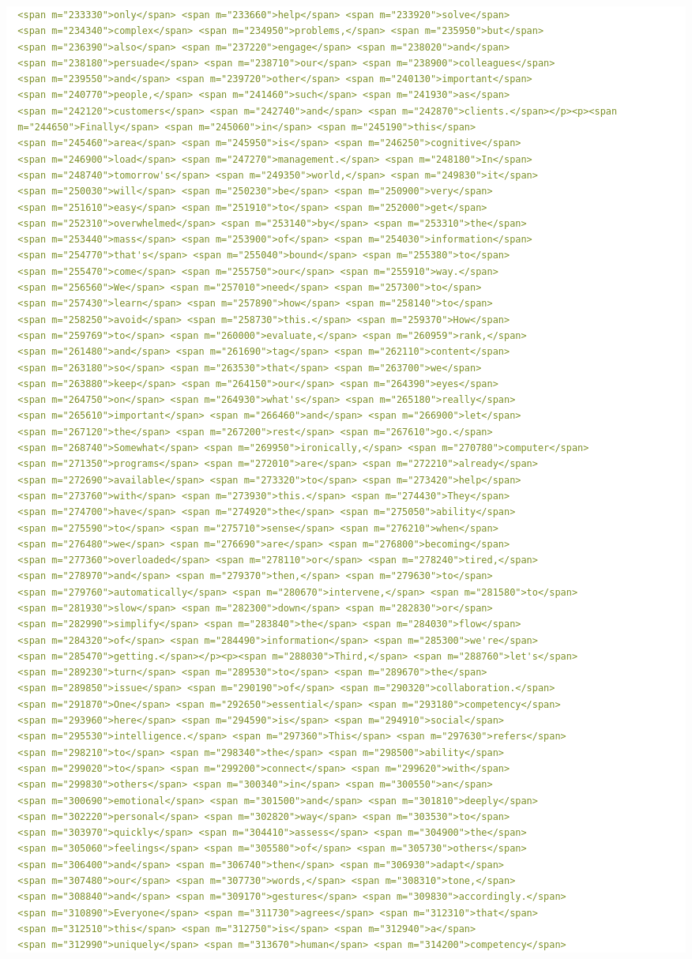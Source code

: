 ```yaml
  <span m="233330">only</span> <span m="233660">help</span> <span m="233920">solve</span>
  <span m="234340">complex</span> <span m="234950">problems,</span> <span m="235950">but</span>
  <span m="236390">also</span> <span m="237220">engage</span> <span m="238020">and</span>
  <span m="238180">persuade</span> <span m="238710">our</span> <span m="238900">colleagues</span>
  <span m="239550">and</span> <span m="239720">other</span> <span m="240130">important</span>
  <span m="240770">people,</span> <span m="241460">such</span> <span m="241930">as</span>
  <span m="242120">customers</span> <span m="242740">and</span> <span m="242870">clients.</span></p><p><span
  m="244650">Finally</span> <span m="245060">in</span> <span m="245190">this</span>
  <span m="245460">area</span> <span m="245950">is</span> <span m="246250">cognitive</span>
  <span m="246900">load</span> <span m="247270">management.</span> <span m="248180">In</span>
  <span m="248740">tomorrow's</span> <span m="249350">world,</span> <span m="249830">it</span>
  <span m="250030">will</span> <span m="250230">be</span> <span m="250900">very</span>
  <span m="251610">easy</span> <span m="251910">to</span> <span m="252000">get</span>
  <span m="252310">overwhelmed</span> <span m="253140">by</span> <span m="253310">the</span>
  <span m="253440">mass</span> <span m="253900">of</span> <span m="254030">information</span>
  <span m="254770">that's</span> <span m="255040">bound</span> <span m="255380">to</span>
  <span m="255470">come</span> <span m="255750">our</span> <span m="255910">way.</span>
  <span m="256560">We</span> <span m="257010">need</span> <span m="257300">to</span>
  <span m="257430">learn</span> <span m="257890">how</span> <span m="258140">to</span>
  <span m="258250">avoid</span> <span m="258730">this.</span> <span m="259370">How</span>
  <span m="259769">to</span> <span m="260000">evaluate,</span> <span m="260959">rank,</span>
  <span m="261480">and</span> <span m="261690">tag</span> <span m="262110">content</span>
  <span m="263180">so</span> <span m="263530">that</span> <span m="263700">we</span>
  <span m="263880">keep</span> <span m="264150">our</span> <span m="264390">eyes</span>
  <span m="264750">on</span> <span m="264930">what's</span> <span m="265180">really</span>
  <span m="265610">important</span> <span m="266460">and</span> <span m="266900">let</span>
  <span m="267120">the</span> <span m="267200">rest</span> <span m="267610">go.</span>
  <span m="268740">Somewhat</span> <span m="269950">ironically,</span> <span m="270780">computer</span>
  <span m="271350">programs</span> <span m="272010">are</span> <span m="272210">already</span>
  <span m="272690">available</span> <span m="273320">to</span> <span m="273420">help</span>
  <span m="273760">with</span> <span m="273930">this.</span> <span m="274430">They</span>
  <span m="274700">have</span> <span m="274920">the</span> <span m="275050">ability</span>
  <span m="275590">to</span> <span m="275710">sense</span> <span m="276210">when</span>
  <span m="276480">we</span> <span m="276690">are</span> <span m="276800">becoming</span>
  <span m="277360">overloaded</span> <span m="278110">or</span> <span m="278240">tired,</span>
  <span m="278970">and</span> <span m="279370">then,</span> <span m="279630">to</span>
  <span m="279760">automatically</span> <span m="280670">intervene,</span> <span m="281580">to</span>
  <span m="281930">slow</span> <span m="282300">down</span> <span m="282830">or</span>
  <span m="282990">simplify</span> <span m="283840">the</span> <span m="284030">flow</span>
  <span m="284320">of</span> <span m="284490">information</span> <span m="285300">we're</span>
  <span m="285470">getting.</span></p><p><span m="288030">Third,</span> <span m="288760">let's</span>
  <span m="289230">turn</span> <span m="289530">to</span> <span m="289670">the</span>
  <span m="289850">issue</span> <span m="290190">of</span> <span m="290320">collaboration.</span>
  <span m="291870">One</span> <span m="292650">essential</span> <span m="293180">competency</span>
  <span m="293960">here</span> <span m="294590">is</span> <span m="294910">social</span>
  <span m="295530">intelligence.</span> <span m="297360">This</span> <span m="297630">refers</span>
  <span m="298210">to</span> <span m="298340">the</span> <span m="298500">ability</span>
  <span m="299020">to</span> <span m="299200">connect</span> <span m="299620">with</span>
  <span m="299830">others</span> <span m="300340">in</span> <span m="300550">an</span>
  <span m="300690">emotional</span> <span m="301500">and</span> <span m="301810">deeply</span>
  <span m="302220">personal</span> <span m="302820">way</span> <span m="303530">to</span>
  <span m="303970">quickly</span> <span m="304410">assess</span> <span m="304900">the</span>
  <span m="305060">feelings</span> <span m="305580">of</span> <span m="305730">others</span>
  <span m="306400">and</span> <span m="306740">then</span> <span m="306930">adapt</span>
  <span m="307480">our</span> <span m="307730">words,</span> <span m="308310">tone,</span>
  <span m="308840">and</span> <span m="309170">gestures</span> <span m="309830">accordingly.</span>
  <span m="310890">Everyone</span> <span m="311730">agrees</span> <span m="312310">that</span>
  <span m="312510">this</span> <span m="312750">is</span> <span m="312940">a</span>
  <span m="312990">uniquely</span> <span m="313670">human</span> <span m="314200">competency</span>
```